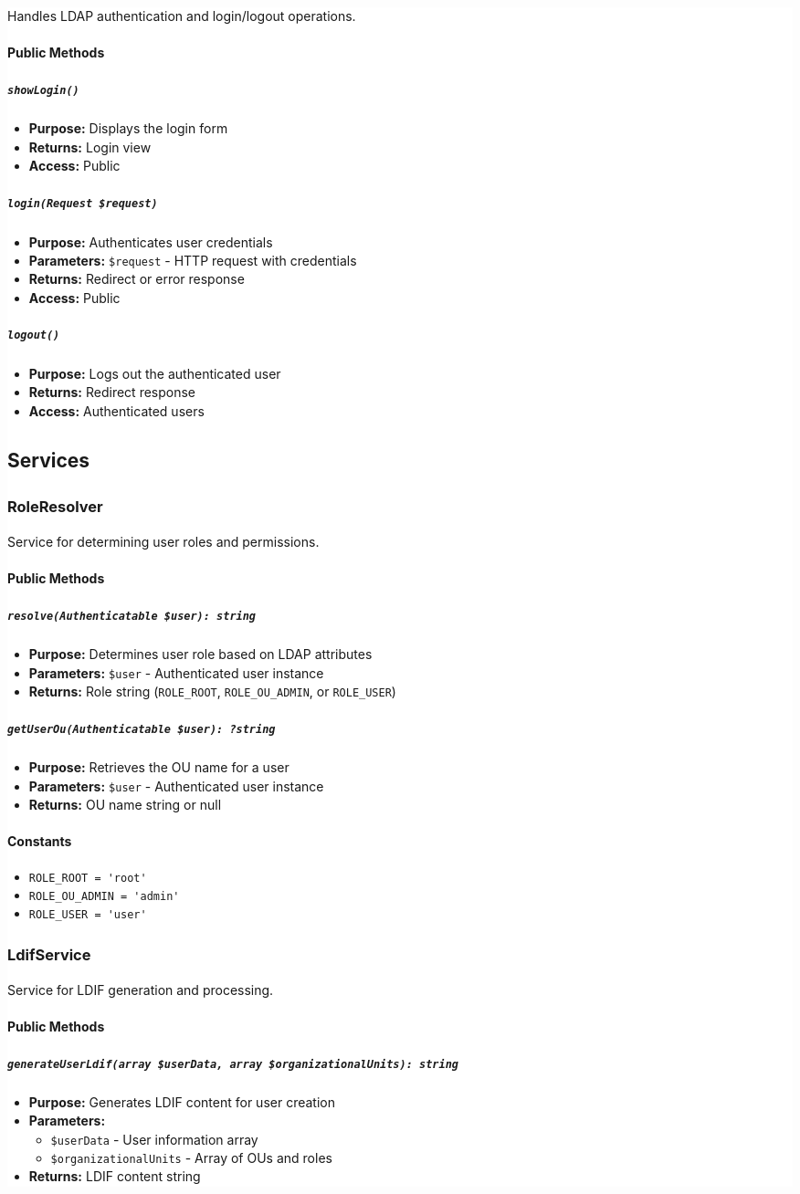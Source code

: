 Handles LDAP authentication and login/logout operations.

#### Public Methods

##### `showLogin()`
- **Purpose:** Displays the login form
- **Returns:** Login view
- **Access:** Public

##### `login(Request $request)`
- **Purpose:** Authenticates user credentials
- **Parameters:** `$request` - HTTP request with credentials
- **Returns:** Redirect or error response
- **Access:** Public

##### `logout()`
- **Purpose:** Logs out the authenticated user
- **Returns:** Redirect response
- **Access:** Authenticated users

## Services

### RoleResolver

Service for determining user roles and permissions.

#### Public Methods

##### `resolve(Authenticatable $user): string`
- **Purpose:** Determines user role based on LDAP attributes
- **Parameters:** `$user` - Authenticated user instance
- **Returns:** Role string (`ROLE_ROOT`, `ROLE_OU_ADMIN`, or `ROLE_USER`)

##### `getUserOu(Authenticatable $user): ?string`
- **Purpose:** Retrieves the OU name for a user
- **Parameters:** `$user` - Authenticated user instance
- **Returns:** OU name string or null

#### Constants
- `ROLE_ROOT = 'root'`
- `ROLE_OU_ADMIN = 'admin'`
- `ROLE_USER = 'user'`

### LdifService

Service for LDIF generation and processing.

#### Public Methods

##### `generateUserLdif(array $userData, array $organizationalUnits): string`
- **Purpose:** Generates LDIF content for user creation
- **Parameters:** 
  - `$userData` - User information array
  - `$organizationalUnits` - Array of OUs and roles
- **Returns:** LDIF content string
